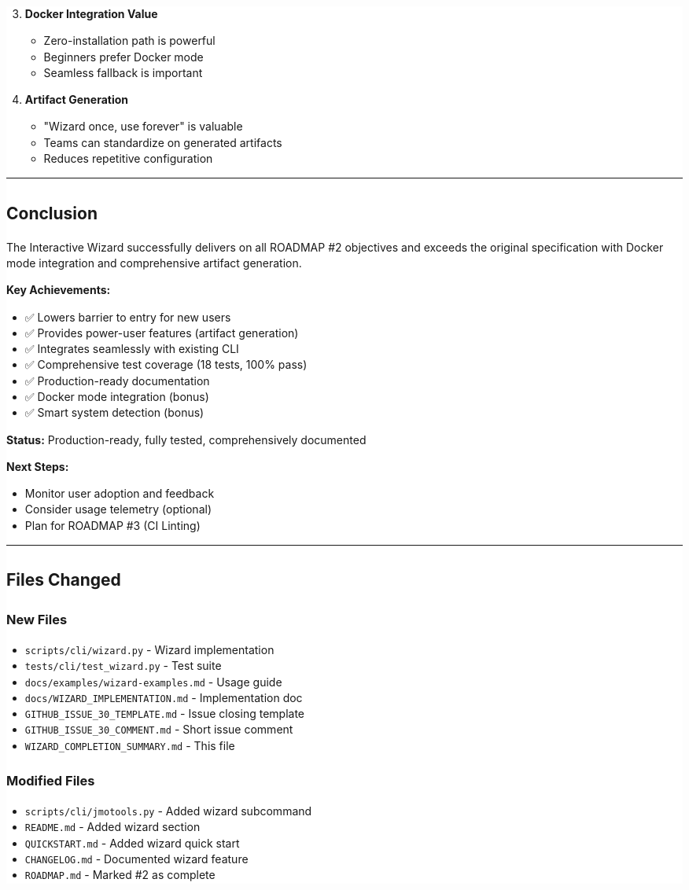 3. **Docker Integration Value**
   - Zero-installation path is powerful
   - Beginners prefer Docker mode
   - Seamless fallback is important

4. **Artifact Generation**
   - "Wizard once, use forever" is valuable
   - Teams can standardize on generated artifacts
   - Reduces repetitive configuration

---

## Conclusion

The Interactive Wizard successfully delivers on all ROADMAP #2 objectives and exceeds the original specification with Docker mode integration and comprehensive artifact generation.

**Key Achievements:**
- ✅ Lowers barrier to entry for new users
- ✅ Provides power-user features (artifact generation)
- ✅ Integrates seamlessly with existing CLI
- ✅ Comprehensive test coverage (18 tests, 100% pass)
- ✅ Production-ready documentation
- ✅ Docker mode integration (bonus)
- ✅ Smart system detection (bonus)

**Status:** Production-ready, fully tested, comprehensively documented

**Next Steps:**
- Monitor user adoption and feedback
- Consider usage telemetry (optional)
- Plan for ROADMAP #3 (CI Linting)

---

## Files Changed

### New Files
- `scripts/cli/wizard.py` - Wizard implementation
- `tests/cli/test_wizard.py` - Test suite
- `docs/examples/wizard-examples.md` - Usage guide
- `docs/WIZARD_IMPLEMENTATION.md` - Implementation doc
- `GITHUB_ISSUE_30_TEMPLATE.md` - Issue closing template
- `GITHUB_ISSUE_30_COMMENT.md` - Short issue comment
- `WIZARD_COMPLETION_SUMMARY.md` - This file

### Modified Files
- `scripts/cli/jmotools.py` - Added wizard subcommand
- `README.md` - Added wizard section
- `QUICKSTART.md` - Added wizard quick start
- `CHANGELOG.md` - Documented wizard feature
- `ROADMAP.md` - Marked #2 as complete

